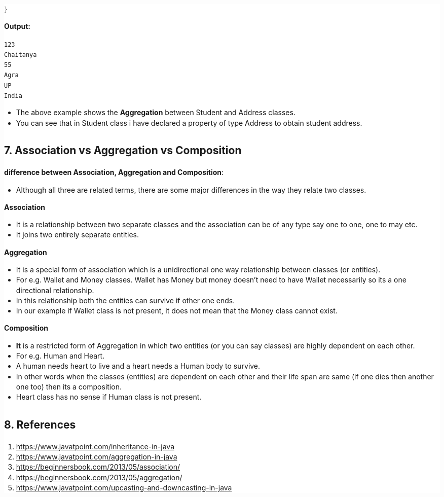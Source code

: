 ```java
}
```

**Output:**

```
123
Chaitanya
55
Agra
UP
India
```

-   The above example shows the **Aggregation** between Student and Address classes.
-   You can see that in Student class i have declared a property of type Address to obtain student address.

## 7. Association vs Aggregation vs Composition

**difference between Association, Aggregation and Composition**:

-   Although all three are related terms, there are some major differences in the way they relate two classes.

**Association**

-   It is a relationship between two separate classes and the association can be of any type say one to one, one to may etc.
-   It joins two entirely separate entities.

**Aggregation**

-   It is a special form of association which is a unidirectional one way relationship between classes (or entities).
-   For e.g. Wallet and Money classes. Wallet has Money but money doesn’t need to have Wallet necessarily so its a one directional relationship.
-   In this relationship both the entities can survive if other one ends.
-   In our example if Wallet class is not present, it does not mean that the Money class cannot exist.

**Composition**

-   **It** is a restricted form of Aggregation in which two entities (or you can say classes) are highly dependent on each other.
-   For e.g. Human and Heart.
-   A human needs heart to live and a heart needs a Human body to survive.
-   In other words when the classes (entities) are dependent on each other and their life span are same (if one dies then another one too) then its a composition.
-   Heart class has no sense if Human class is not present.

## 8. References

1.  https://www.javatpoint.com/inheritance-in-java
2.  https://www.javatpoint.com/aggregation-in-java
3.  https://beginnersbook.com/2013/05/association/
4.  https://beginnersbook.com/2013/05/aggregation/
5.  https://www.javatpoint.com/upcasting-and-downcasting-in-java
